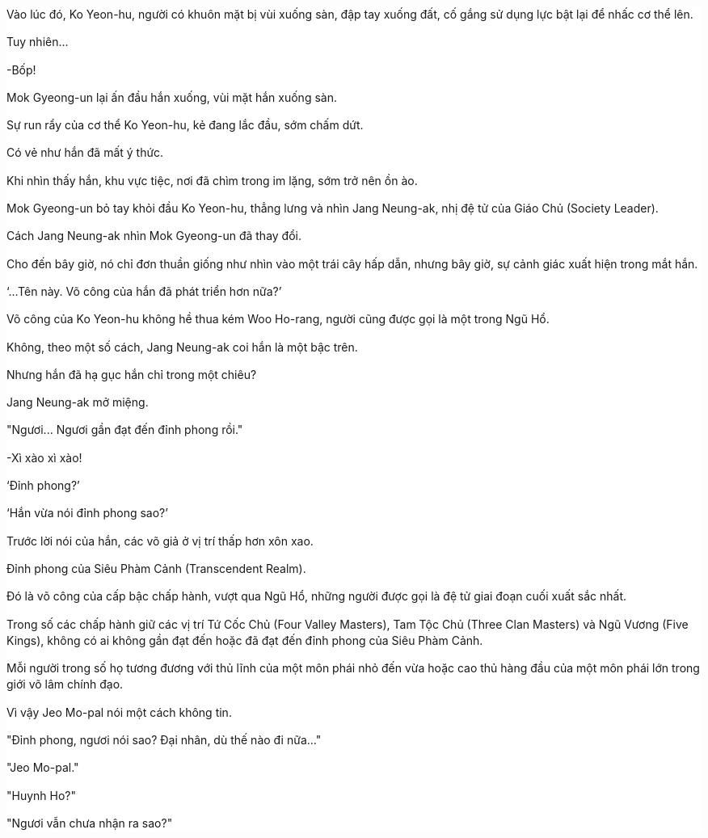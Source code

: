 Vào lúc đó, Ko Yeon-hu, người có khuôn mặt bị vùi xuống sàn, đập tay xuống đất, cố gắng sử dụng lực bật lại để nhấc cơ thể lên.

Tuy nhiên…

-Bốp!

Mok Gyeong-un lại ấn đầu hắn xuống, vùi mặt hắn xuống sàn.

Sự run rẩy của cơ thể Ko Yeon-hu, kẻ đang lắc đầu, sớm chấm dứt.

Có vẻ như hắn đã mất ý thức.

Khi nhìn thấy hắn, khu vực tiệc, nơi đã chìm trong im lặng, sớm trở nên ồn ào.

Mok Gyeong-un bỏ tay khỏi đầu Ko Yeon-hu, thẳng lưng và nhìn Jang Neung-ak, nhị đệ tử của Giáo Chủ (Society Leader).

Cách Jang Neung-ak nhìn Mok Gyeong-un đã thay đổi.

Cho đến bây giờ, nó chỉ đơn thuần giống như nhìn vào một trái cây hấp dẫn, nhưng bây giờ, sự cảnh giác xuất hiện trong mắt hắn.

‘…Tên này. Võ công của hắn đã phát triển hơn nữa?’

Võ công của Ko Yeon-hu không hề thua kém Woo Ho-rang, người cũng được gọi là một trong Ngũ Hổ.

Không, theo một số cách, Jang Neung-ak coi hắn là một bậc trên.

Nhưng hắn đã hạ gục hắn chỉ trong một chiêu?

Jang Neung-ak mở miệng.

"Ngươi... Ngươi gần đạt đến đỉnh phong rồi."

-Xì xào xì xào!

‘Đỉnh phong?’

‘Hắn vừa nói đỉnh phong sao?’

Trước lời nói của hắn, các võ giả ở vị trí thấp hơn xôn xao.

Đỉnh phong của Siêu Phàm Cảnh (Transcendent Realm).

Đó là võ công của cấp bậc chấp hành, vượt qua Ngũ Hổ, những người được gọi là đệ tử giai đoạn cuối xuất sắc nhất.

Trong số các chấp hành giữ các vị trí Tứ Cốc Chủ (Four Valley Masters), Tam Tộc Chủ (Three Clan Masters) và Ngũ Vương (Five Kings), không có ai không gần đạt đến hoặc đã đạt đến đỉnh phong của Siêu Phàm Cảnh.

Mỗi người trong số họ tương đương với thủ lĩnh của một môn phái nhỏ đến vừa hoặc cao thủ hàng đầu của một môn phái lớn trong giới võ lâm chính đạo.

Vì vậy Jeo Mo-pal nói một cách không tin.

"Đỉnh phong, ngươi nói sao? Đại nhân, dù thế nào đi nữa..."

"Jeo Mo-pal."

"Huynh Ho?"

"Ngươi vẫn chưa nhận ra sao?"
